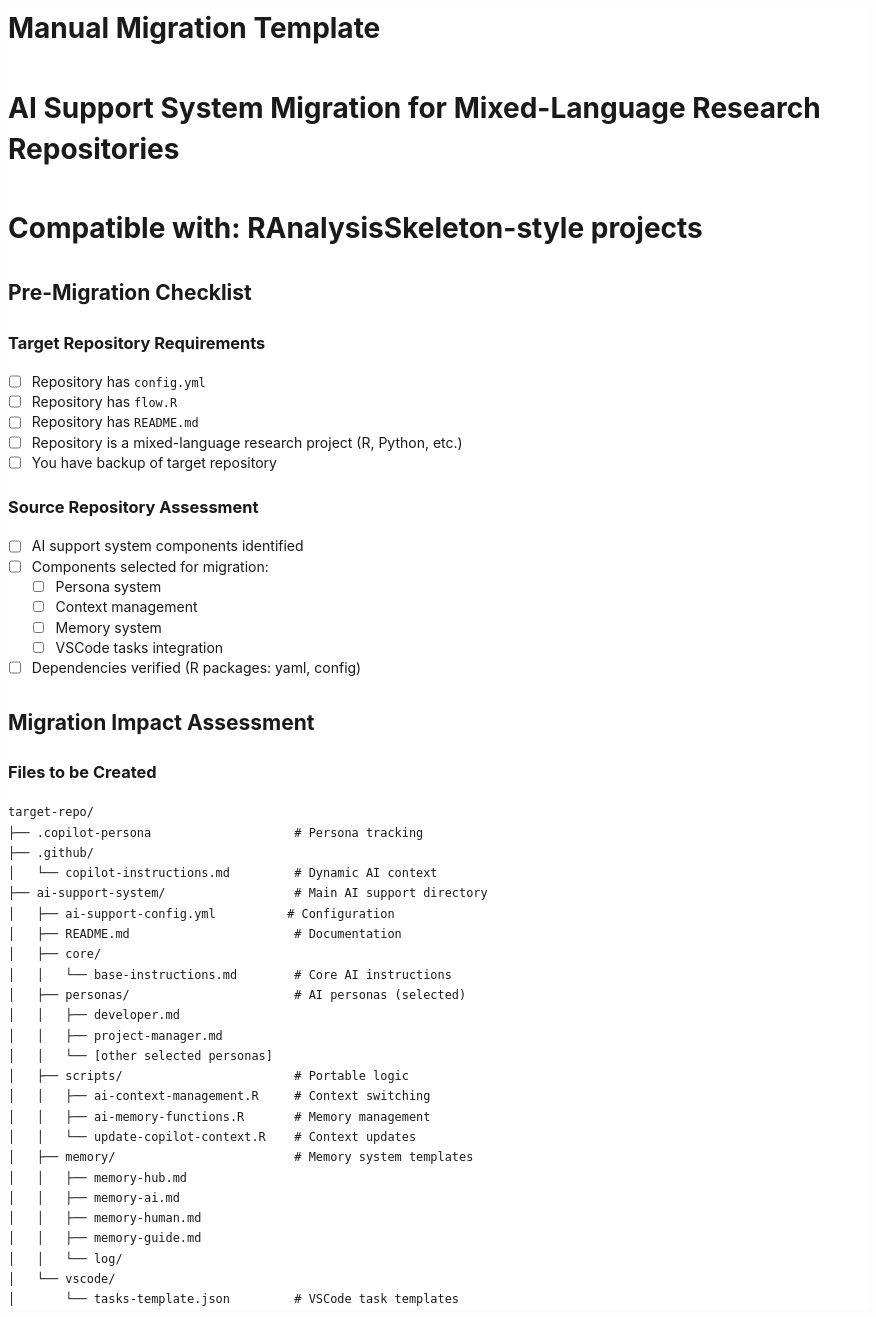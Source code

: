# Manual Migration Template
# AI Support System Migration for Mixed-Language Research Repositories
# Compatible with: RAnalysisSkeleton-style projects

## Pre-Migration Checklist

### Target Repository Requirements
- [ ] Repository has `config.yml`
- [ ] Repository has `flow.R` 
- [ ] Repository has `README.md`
- [ ] Repository is a mixed-language research project (R, Python, etc.)
- [ ] You have backup of target repository

### Source Repository Assessment
- [ ] AI support system components identified
- [ ] Components selected for migration:
  - [ ] Persona system
  - [ ] Context management
  - [ ] Memory system
  - [ ] VSCode tasks integration
- [ ] Dependencies verified (R packages: yaml, config)

## Migration Impact Assessment

### Files to be Created
```
target-repo/
├── .copilot-persona                    # Persona tracking
├── .github/
│   └── copilot-instructions.md         # Dynamic AI context
├── ai-support-system/                  # Main AI support directory
│   ├── ai-support-config.yml          # Configuration
│   ├── README.md                       # Documentation
│   ├── core/
│   │   └── base-instructions.md        # Core AI instructions
│   ├── personas/                       # AI personas (selected)
│   │   ├── developer.md
│   │   ├── project-manager.md
│   │   └── [other selected personas]
│   ├── scripts/                        # Portable logic
│   │   ├── ai-context-management.R     # Context switching
│   │   ├── ai-memory-functions.R       # Memory management
│   │   └── update-copilot-context.R    # Context updates
│   ├── memory/                         # Memory system templates
│   │   ├── memory-hub.md
│   │   ├── memory-ai.md
│   │   ├── memory-human.md
│   │   ├── memory-guide.md
│   │   └── log/
│   └── vscode/
│       └── tasks-template.json         # VSCode task templates
```
